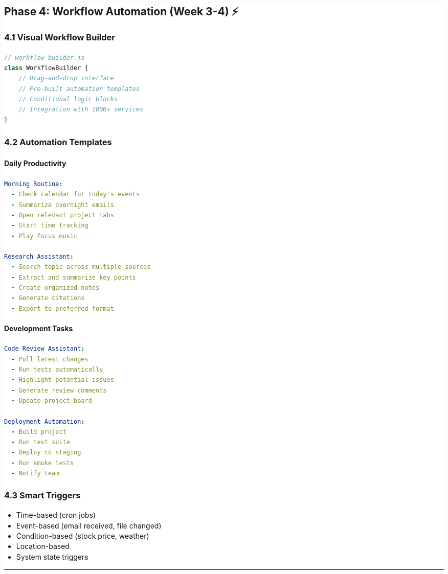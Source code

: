 
## Phase 4: Workflow Automation (Week 3-4) ⚡

### 4.1 **Visual Workflow Builder**
```javascript
// workflow-builder.js
class WorkflowBuilder {
    // Drag-and-drop interface
    // Pre-built automation templates
    // Conditional logic blocks
    // Integration with 1000+ services
}
```

### 4.2 **Automation Templates**

#### Daily Productivity
```yaml
Morning Routine:
  - Check calendar for today's events
  - Summarize overnight emails
  - Open relevant project tabs
  - Start time tracking
  - Play focus music

Research Assistant:
  - Search topic across multiple sources
  - Extract and summarize key points
  - Create organized notes
  - Generate citations
  - Export to preferred format
```

#### Development Tasks
```yaml
Code Review Assistant:
  - Pull latest changes
  - Run tests automatically
  - Highlight potential issues
  - Generate review comments
  - Update project board

Deployment Automation:
  - Build project
  - Run test suite
  - Deploy to staging
  - Run smoke tests
  - Notify team
```

### 4.3 **Smart Triggers**
- Time-based (cron jobs)
- Event-based (email received, file changed)
- Condition-based (stock price, weather)
- Location-based
- System state triggers

---